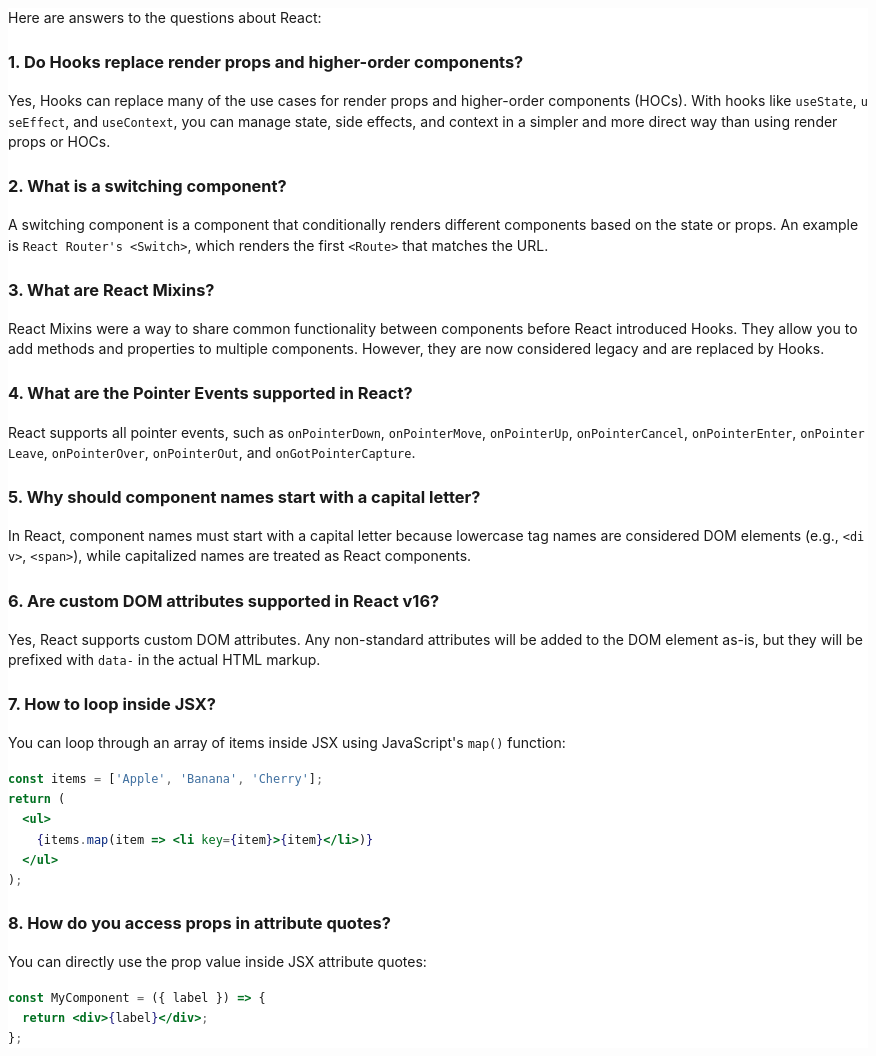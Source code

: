 Here are answers to the questions about React:

### 1. **Do Hooks replace render props and higher-order components?**
   Yes, Hooks can replace many of the use cases for render props and higher-order components (HOCs). With hooks like `useState`, `useEffect`, and `useContext`, you can manage state, side effects, and context in a simpler and more direct way than using render props or HOCs.

### 2. **What is a switching component?**
   A switching component is a component that conditionally renders different components based on the state or props. An example is `React Router's <Switch>`, which renders the first `<Route>` that matches the URL.

### 3. **What are React Mixins?**
   React Mixins were a way to share common functionality between components before React introduced Hooks. They allow you to add methods and properties to multiple components. However, they are now considered legacy and are replaced by Hooks.

### 4. **What are the Pointer Events supported in React?**
   React supports all pointer events, such as `onPointerDown`, `onPointerMove`, `onPointerUp`, `onPointerCancel`, `onPointerEnter`, `onPointerLeave`, `onPointerOver`, `onPointerOut`, and `onGotPointerCapture`.

### 5. **Why should component names start with a capital letter?**
   In React, component names must start with a capital letter because lowercase tag names are considered DOM elements (e.g., `<div>`, `<span>`), while capitalized names are treated as React components.

### 6. **Are custom DOM attributes supported in React v16?**
   Yes, React supports custom DOM attributes. Any non-standard attributes will be added to the DOM element as-is, but they will be prefixed with `data-` in the actual HTML markup.

### 7. **How to loop inside JSX?**
   You can loop through an array of items inside JSX using JavaScript's `map()` function:
   ```jsx
   const items = ['Apple', 'Banana', 'Cherry'];
   return (
     <ul>
       {items.map(item => <li key={item}>{item}</li>)}
     </ul>
   );
   ```

### 8. **How do you access props in attribute quotes?**
   You can directly use the prop value inside JSX attribute quotes:
   ```jsx
   const MyComponent = ({ label }) => {
     return <div>{label}</div>;
   };
   ```
